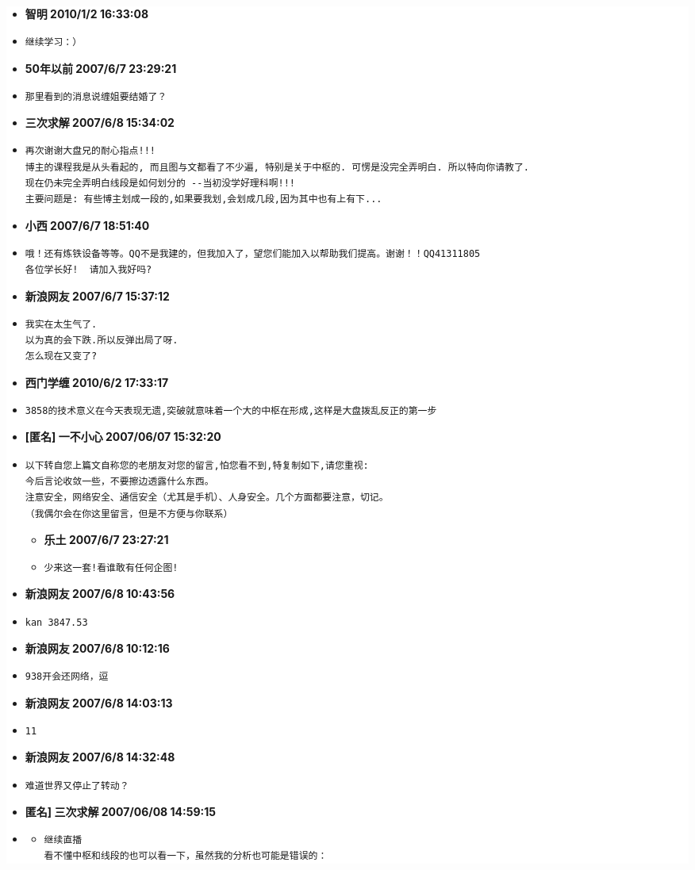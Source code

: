   ```
  ```
- **智明 2010/1/2 16:33:08**
- ```
  继续学习：）
  ```
- **50年以前 2007/6/7 23:29:21**
- ```
  那里看到的消息说缠姐要结婚了？
  ```
- **三次求解 2007/6/8 15:34:02**
- ```
  再次谢谢大盘兄的耐心指点!!!
  博主的课程我是从头看起的, 而且图与文都看了不少遍, 特别是关于中枢的. 可愣是没完全弄明白. 所以特向你请教了.
  现在仍未完全弄明白线段是如何划分的 --当初没学好理科啊!!!
  主要问题是: 有些博主划成一段的,如果要我划,会划成几段,因为其中也有上有下...
  ```
- **小西 2007/6/7 18:51:40**
- ```
  哦！还有炼铁设备等等。QQ不是我建的，但我加入了，望您们能加入以帮助我们提高。谢谢！！QQ41311805 
  各位学长好!  请加入我好吗?
  ```
- **新浪网友 2007/6/7 15:37:12**
- ```
  我实在太生气了.
  以为真的会下跌.所以反弹出局了呀.
  怎么现在又变了?
  ```
- **西门学缠 2010/6/2 17:33:17**
- ```
  3858的技术意义在今天表现无遗,突破就意味着一个大的中枢在形成,这样是大盘拨乱反正的第一步
  ```
- **[匿名] 一不小心  2007/06/07 15:32:20**
- ```
  以下转自您上篇文自称您的老朋友对您的留言,怕您看不到,特复制如下,请您重视:
  今后言论收敛一些，不要擦边透露什么东西。
  注意安全，网络安全、通信安全（尤其是手机）、人身安全。几个方面都要注意，切记。
  （我偶尔会在你这里留言，但是不方便与你联系） 
  ```
   - **乐土 2007/6/7 23:27:21**
   - ```
     少来这一套!看谁敢有任何企图!
     ```
- **新浪网友 2007/6/8 10:43:56**
- ```
  kan 3847.53
  ```
- **新浪网友 2007/6/8 10:12:16**
- ```
  938开会还网络，逗
  ```
- **新浪网友 2007/6/8 14:03:13**
- ```
  11
  ```
- **新浪网友 2007/6/8 14:32:48**
- ```
  难道世界又停止了转动？
  ```
- **匿名] 三次求解  2007/06/08 14:59:15**
- ```

  ```
   - ```
     继续直播
     看不懂中枢和线段的也可以看一下，虽然我的分析也可能是错误的：